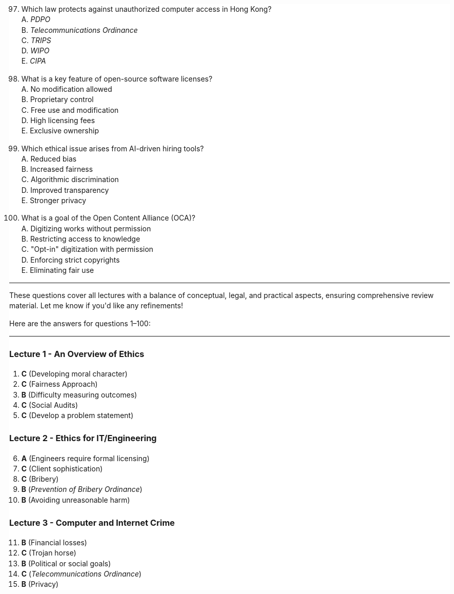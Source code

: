 97. Which law protects against unauthorized computer access in Hong Kong?  
    A. *PDPO*  
    B. *Telecommunications Ordinance*  
    C. *TRIPS*  
    D. *WIPO*  
    E. *CIPA*  

98. What is a key feature of open-source software licenses?  
    A. No modification allowed  
    B. Proprietary control  
    C. Free use and modification  
    D. High licensing fees  
    E. Exclusive ownership  

99. Which ethical issue arises from AI-driven hiring tools?  
    A. Reduced bias  
    B. Increased fairness  
    C. Algorithmic discrimination  
    D. Improved transparency  
    E. Stronger privacy  

100. What is a goal of the Open Content Alliance (OCA)?  
    A. Digitizing works without permission  
    B. Restricting access to knowledge  
    C. "Opt-in" digitization with permission  
    D. Enforcing strict copyrights  
    E. Eliminating fair use  

---

These questions cover all lectures with a balance of conceptual, legal, and practical aspects, ensuring comprehensive review material. Let me know if you'd like any refinements!

Here are the answers for questions 1–100:  

---

### **Lecture 1 - An Overview of Ethics**  
1. **C** (Developing moral character)  
2. **C** (Fairness Approach)  
3. **B** (Difficulty measuring outcomes)  
4. **C** (Social Audits)  
5. **C** (Develop a problem statement)  

### **Lecture 2 - Ethics for IT/Engineering**  
6. **A** (Engineers require formal licensing)  
7. **C** (Client sophistication)  
8. **C** (Bribery)  
9. **B** (*Prevention of Bribery Ordinance*)  
10. **B** (Avoiding unreasonable harm)  

### **Lecture 3 - Computer and Internet Crime**  
11. **B** (Financial losses)  
12. **C** (Trojan horse)  
13. **B** (Political or social goals)  
14. **C** (*Telecommunications Ordinance*)  
15. **B** (Privacy)  
